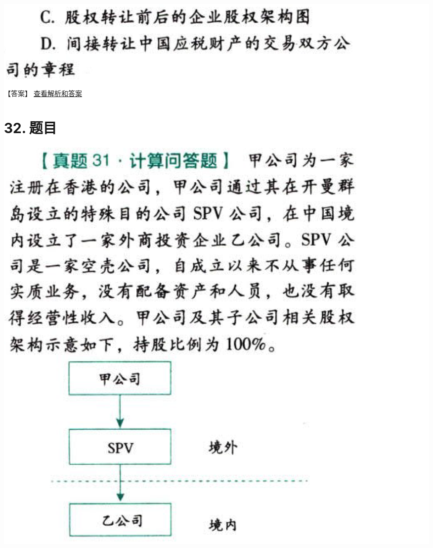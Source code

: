 
![](media/ea5723f29c65fb730e3d5d73984a4198.png)

【答案】
[查看解析和答案](media/92c0913c4420a0a703941b1c8fe9e3b6.png.md)
# 32. 题目

![](media/3a1808f0f165154141e0c8a13551d341.png)
